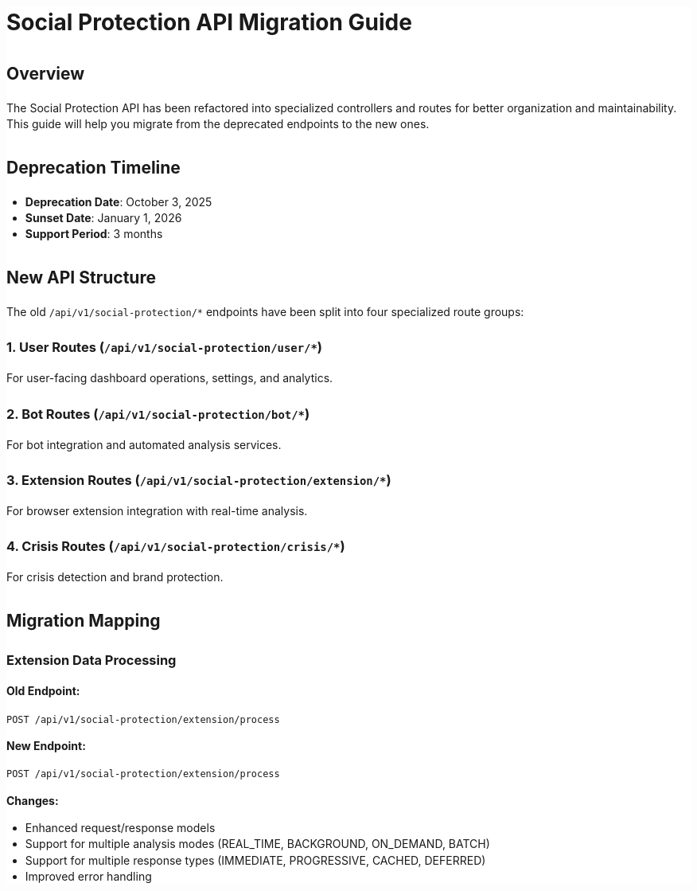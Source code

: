 # Social Protection API Migration Guide

## Overview

The Social Protection API has been refactored into specialized controllers and routes for better organization and maintainability. This guide will help you migrate from the deprecated endpoints to the new ones.

## Deprecation Timeline

- **Deprecation Date**: October 3, 2025
- **Sunset Date**: January 1, 2026
- **Support Period**: 3 months

## New API Structure

The old `/api/v1/social-protection/*` endpoints have been split into four specialized route groups:

### 1. User Routes (`/api/v1/social-protection/user/*`)
For user-facing dashboard operations, settings, and analytics.

### 2. Bot Routes (`/api/v1/social-protection/bot/*`)
For bot integration and automated analysis services.

### 3. Extension Routes (`/api/v1/social-protection/extension/*`)
For browser extension integration with real-time analysis.

### 4. Crisis Routes (`/api/v1/social-protection/crisis/*`)
For crisis detection and brand protection.

## Migration Mapping

### Extension Data Processing

**Old Endpoint:**
```
POST /api/v1/social-protection/extension/process
```

**New Endpoint:**
```
POST /api/v1/social-protection/extension/process
```

**Changes:**
- Enhanced request/response models
- Support for multiple analysis modes (REAL_TIME, BACKGROUND, ON_DEMAND, BATCH)
- Support for multiple response types (IMMEDIATE, PROGRESSIVE, CACHED, DEFERRED)
- Improved error handling
